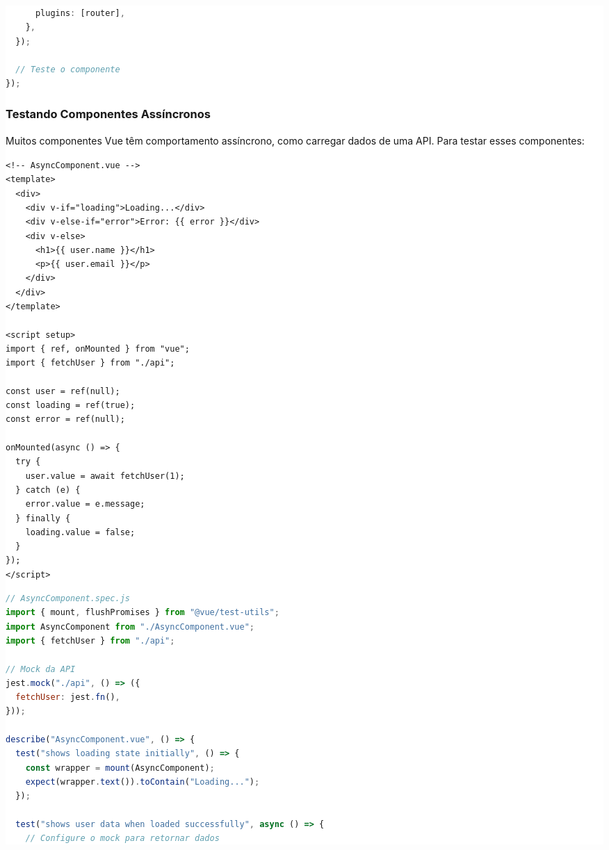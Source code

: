 ```javascript
      plugins: [router],
    },
  });

  // Teste o componente
});
```

### Testando Componentes Assíncronos

Muitos componentes Vue têm comportamento assíncrono, como carregar dados de uma API. Para testar esses componentes:

```vue
<!-- AsyncComponent.vue -->
<template>
  <div>
    <div v-if="loading">Loading...</div>
    <div v-else-if="error">Error: {{ error }}</div>
    <div v-else>
      <h1>{{ user.name }}</h1>
      <p>{{ user.email }}</p>
    </div>
  </div>
</template>

<script setup>
import { ref, onMounted } from "vue";
import { fetchUser } from "./api";

const user = ref(null);
const loading = ref(true);
const error = ref(null);

onMounted(async () => {
  try {
    user.value = await fetchUser(1);
  } catch (e) {
    error.value = e.message;
  } finally {
    loading.value = false;
  }
});
</script>
```

```javascript
// AsyncComponent.spec.js
import { mount, flushPromises } from "@vue/test-utils";
import AsyncComponent from "./AsyncComponent.vue";
import { fetchUser } from "./api";

// Mock da API
jest.mock("./api", () => ({
  fetchUser: jest.fn(),
}));

describe("AsyncComponent.vue", () => {
  test("shows loading state initially", () => {
    const wrapper = mount(AsyncComponent);
    expect(wrapper.text()).toContain("Loading...");
  });

  test("shows user data when loaded successfully", async () => {
    // Configure o mock para retornar dados
```